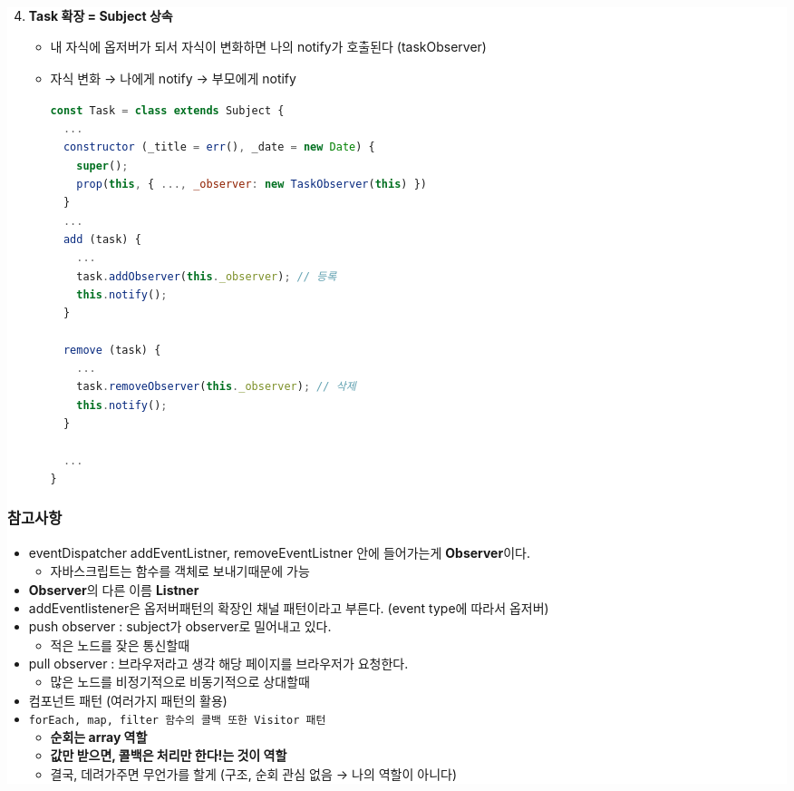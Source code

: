 4. **Task 확장 = Subject 상속**
    - 내 자식에 옵저버가 되서 자식이 변화하면 나의 notify가 호출된다 (taskObserver)
    - 자식 변화 → 나에게 notify → 부모에게 notify

        ```jsx
        const Task = class extends Subject {
          ...
          constructor (_title = err(), _date = new Date) {
            super();
            prop(this, { ..., _observer: new TaskObserver(this) })
          }
          ...
          add (task) {
            ...
            task.addObserver(this._observer); // 등록
            this.notify();
          }

          remove (task) {
            ...
            task.removeObserver(this._observer); // 삭제
            this.notify();
          }

          ...
        }
        ```

### 참고사항

- eventDispatcher addEventListner, removeEventListner 안에 들어가는게 **Observer**이다.
    - 자바스크립트는 함수를 객체로 보내기때문에 가능
- **Observer**의 다른 이름 **Listner**
- addEventlistener은 옵저버패턴의 확장인 채널 패턴이라고 부른다. (event type에 따라서 옵저버)
- push observer : subject가 observer로 밀어내고 있다.
    - 적은 노드를 잦은 통신할때
- pull observer : 브라우저라고 생각 해당 페이지를 브라우저가 요청한다.
    - 많은 노드를 비정기적으로 비동기적으로 상대할때
- 컴포넌트 패턴 (여러가지  패턴의 활용)
- `forEach, map, filter 함수의 콜백 또한 Visitor 패턴`
    - **순회는 array 역할**
    - **값만 받으면, 콜백은 처리만 한다!는 것이 역할**
    - 결국, 데려가주면 무언가를 할게 (구조, 순회 관심 없음 → 나의 역할이 아니다)
